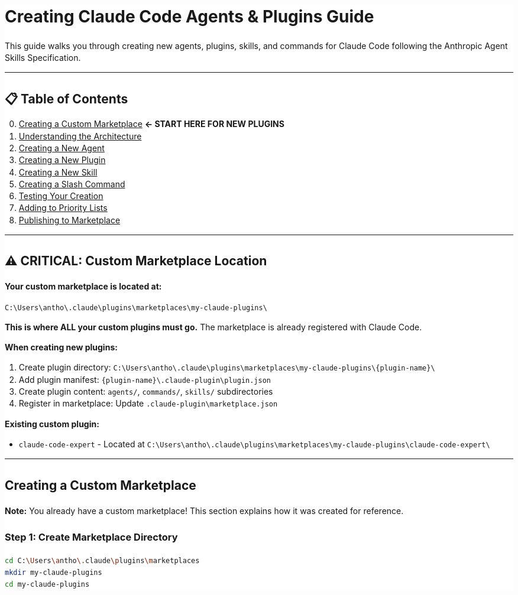 # Creating Claude Code Agents & Plugins Guide

This guide walks you through creating new agents, plugins, skills, and commands for Claude Code following the Anthropic Agent Skills Specification.

---

## 📋 Table of Contents

0. [Creating a Custom Marketplace](#creating-a-custom-marketplace) **← START HERE FOR NEW PLUGINS**
1. [Understanding the Architecture](#understanding-the-architecture)
2. [Creating a New Agent](#creating-a-new-agent)
3. [Creating a New Plugin](#creating-a-new-plugin)
4. [Creating a New Skill](#creating-a-new-skill)
5. [Creating a Slash Command](#creating-a-slash-command)
6. [Testing Your Creation](#testing-your-creation)
7. [Adding to Priority Lists](#adding-to-priority-lists)
8. [Publishing to Marketplace](#publishing-to-marketplace)

---

## ⚠️ CRITICAL: Custom Marketplace Location

**Your custom marketplace is located at:**
```
C:\Users\antho\.claude\plugins\marketplaces\my-claude-plugins\
```

**This is where ALL your custom plugins must go.** The marketplace is already registered with Claude Code.

**When creating new plugins:**
1. Create plugin directory: `C:\Users\antho\.claude\plugins\marketplaces\my-claude-plugins\{plugin-name}\`
2. Add plugin manifest: `{plugin-name}\.claude-plugin\plugin.json`
3. Create plugin content: `agents/`, `commands/`, `skills/` subdirectories
4. Register in marketplace: Update `.claude-plugin\marketplace.json`

**Existing custom plugin:**
- `claude-code-expert` - Located at `C:\Users\antho\.claude\plugins\marketplaces\my-claude-plugins\claude-code-expert\`

---

## Creating a Custom Marketplace

**Note:** You already have a custom marketplace! This section explains how it was created for reference.

### Step 1: Create Marketplace Directory

```bash
cd C:\Users\antho\.claude\plugins\marketplaces
mkdir my-claude-plugins
cd my-claude-plugins
```

